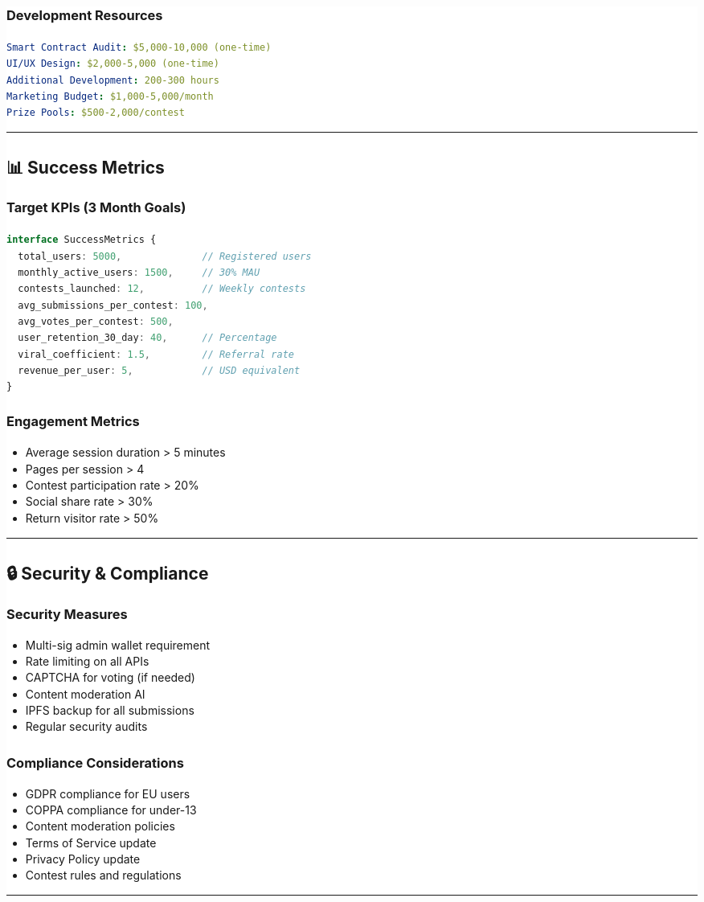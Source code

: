 ### Development Resources
```yaml
Smart Contract Audit: $5,000-10,000 (one-time)
UI/UX Design: $2,000-5,000 (one-time)
Additional Development: 200-300 hours
Marketing Budget: $1,000-5,000/month
Prize Pools: $500-2,000/contest
```

---

## 📊 Success Metrics

### Target KPIs (3 Month Goals)
```typescript
interface SuccessMetrics {
  total_users: 5000,              // Registered users
  monthly_active_users: 1500,     // 30% MAU
  contests_launched: 12,          // Weekly contests
  avg_submissions_per_contest: 100,
  avg_votes_per_contest: 500,
  user_retention_30_day: 40,      // Percentage
  viral_coefficient: 1.5,         // Referral rate
  revenue_per_user: 5,            // USD equivalent
}
```

### Engagement Metrics
- Average session duration > 5 minutes
- Pages per session > 4
- Contest participation rate > 20%
- Social share rate > 30%
- Return visitor rate > 50%

---

## 🔒 Security & Compliance

### Security Measures
- Multi-sig admin wallet requirement
- Rate limiting on all APIs
- CAPTCHA for voting (if needed)
- Content moderation AI
- IPFS backup for all submissions
- Regular security audits

### Compliance Considerations
- GDPR compliance for EU users
- COPPA compliance for under-13
- Content moderation policies
- Terms of Service update
- Privacy Policy update
- Contest rules and regulations

---